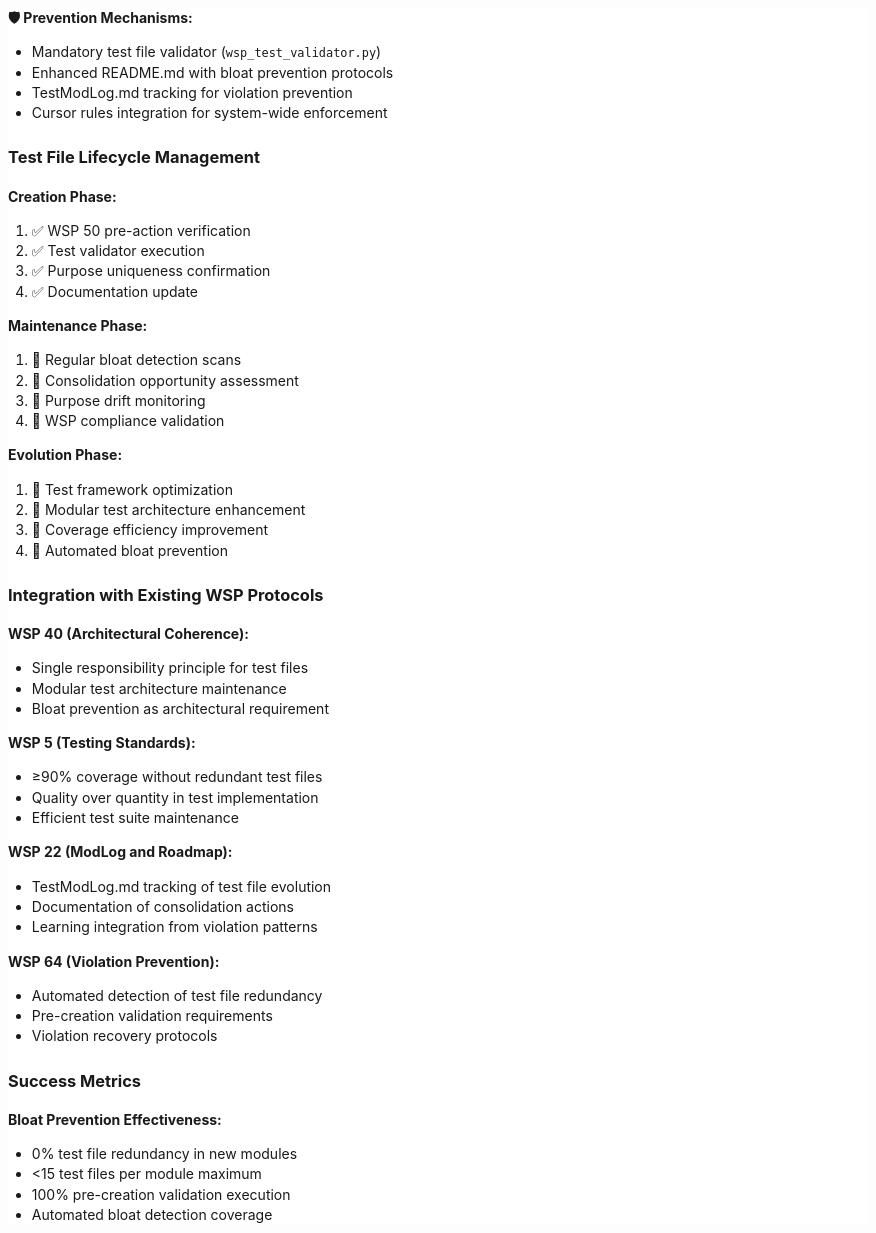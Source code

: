 **🛡️ Prevention Mechanisms:**
- Mandatory test file validator (`wsp_test_validator.py`)
- Enhanced README.md with bloat prevention protocols
- TestModLog.md tracking for violation prevention
- Cursor rules integration for system-wide enforcement

### **Test File Lifecycle Management**

**Creation Phase:**
1. ✅ WSP 50 pre-action verification
2. ✅ Test validator execution
3. ✅ Purpose uniqueness confirmation
4. ✅ Documentation update

**Maintenance Phase:**
1. 🔄 Regular bloat detection scans
2. 🔄 Consolidation opportunity assessment
3. 🔄 Purpose drift monitoring
4. 🔄 WSP compliance validation

**Evolution Phase:**
1. 🚀 Test framework optimization
2. 🚀 Modular test architecture enhancement
3. 🚀 Coverage efficiency improvement
4. 🚀 Automated bloat prevention

### **Integration with Existing WSP Protocols**

**WSP 40 (Architectural Coherence):**
- Single responsibility principle for test files
- Modular test architecture maintenance
- Bloat prevention as architectural requirement

**WSP 5 (Testing Standards):**
- ≥90% coverage without redundant test files
- Quality over quantity in test implementation
- Efficient test suite maintenance

**WSP 22 (ModLog and Roadmap):**
- TestModLog.md tracking of test file evolution
- Documentation of consolidation actions
- Learning integration from violation patterns

**WSP 64 (Violation Prevention):**
- Automated detection of test file redundancy
- Pre-creation validation requirements
- Violation recovery protocols

### **Success Metrics**

**Bloat Prevention Effectiveness:**
- 0% test file redundancy in new modules
- <15 test files per module maximum
- 100% pre-creation validation execution
- Automated bloat detection coverage
